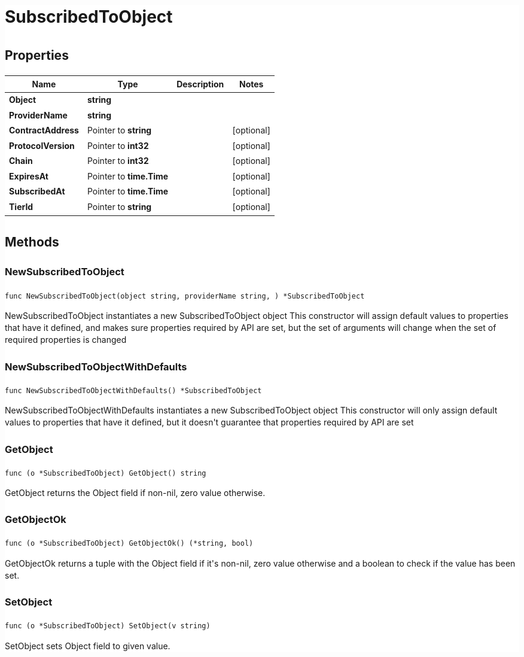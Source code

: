 # SubscribedToObject

## Properties

Name | Type | Description | Notes
------------ | ------------- | ------------- | -------------
**Object** | **string** |  | 
**ProviderName** | **string** |  | 
**ContractAddress** | Pointer to **string** |  | [optional] 
**ProtocolVersion** | Pointer to **int32** |  | [optional] 
**Chain** | Pointer to **int32** |  | [optional] 
**ExpiresAt** | Pointer to **time.Time** |  | [optional] 
**SubscribedAt** | Pointer to **time.Time** |  | [optional] 
**TierId** | Pointer to **string** |  | [optional] 

## Methods

### NewSubscribedToObject

`func NewSubscribedToObject(object string, providerName string, ) *SubscribedToObject`

NewSubscribedToObject instantiates a new SubscribedToObject object
This constructor will assign default values to properties that have it defined,
and makes sure properties required by API are set, but the set of arguments
will change when the set of required properties is changed

### NewSubscribedToObjectWithDefaults

`func NewSubscribedToObjectWithDefaults() *SubscribedToObject`

NewSubscribedToObjectWithDefaults instantiates a new SubscribedToObject object
This constructor will only assign default values to properties that have it defined,
but it doesn't guarantee that properties required by API are set

### GetObject

`func (o *SubscribedToObject) GetObject() string`

GetObject returns the Object field if non-nil, zero value otherwise.

### GetObjectOk

`func (o *SubscribedToObject) GetObjectOk() (*string, bool)`

GetObjectOk returns a tuple with the Object field if it's non-nil, zero value otherwise
and a boolean to check if the value has been set.

### SetObject

`func (o *SubscribedToObject) SetObject(v string)`

SetObject sets Object field to given value.
